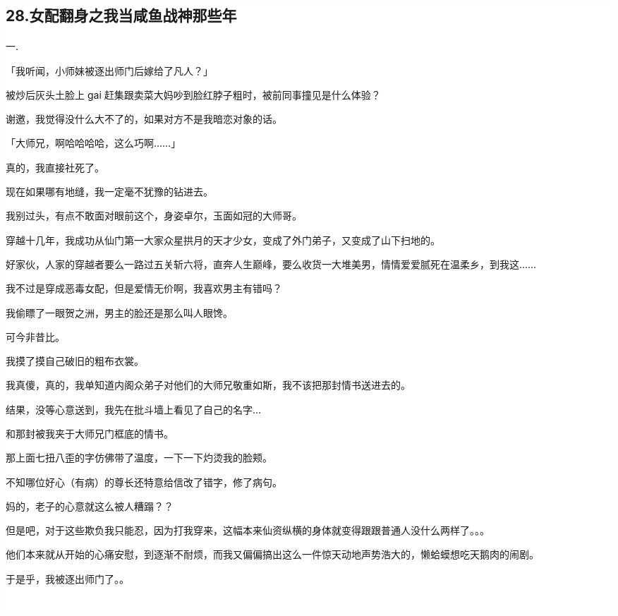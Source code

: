 ## 28.女配翻身之我当咸鱼战神那些年
一.


「我听闻，小师妹被逐出师门后嫁给了凡人？」


被炒后灰头土脸上 gai 赶集跟卖菜大妈吵到脸红脖子粗时，被前同事撞见是什么体验？


谢邀，我觉得没什么大不了的，如果对方不是我暗恋对象的话。


「大师兄，啊哈哈哈哈，这么巧啊……」


真的，我直接社死了。


现在如果哪有地缝，我一定毫不犹豫的钻进去。


我别过头，有点不敢面对眼前这个，身姿卓尔，玉面如冠的大师哥。


穿越十几年，我成功从仙门第一大家众星拱月的天才少女，变成了外门弟子，又变成了山下扫地的。


好家伙，人家的穿越者要么一路过五关斩六将，直奔人生巅峰，要么收货一大堆美男，情情爱爱腻死在温柔乡，到我这……


我不过是穿成恶毒女配，但是爱情无价啊，我喜欢男主有错吗？


我偷瞟了一眼贺之洲，男主的脸还是那么叫人眼馋。


可今非昔比。


我摸了摸自己破旧的粗布衣裳。


我真傻，真的，我单知道内阁众弟子对他们的大师兄敬重如斯，我不该把那封情书送进去的。


结果，没等心意送到，我先在批斗墙上看见了自己的名字…


和那封被我夹于大师兄门框底的情书。


那上面七扭八歪的字仿佛带了温度，一下一下灼烫我的脸颊。


不知哪位好心（有病）的尊长还特意给信改了错字，修了病句。


妈的，老子的心意就这么被人糟蹋？？


但是吧，对于这些欺负我只能忍，因为打我穿来，这幅本来仙资纵横的身体就变得跟跟普通人没什么两样了。。。


他们本来就从开始的心痛安慰，到逐渐不耐烦，而我又偏偏搞出这么一件惊天动地声势浩大的，懒蛤蟆想吃天鹅肉的闹剧。


于是乎，我被逐出师门了。。


 